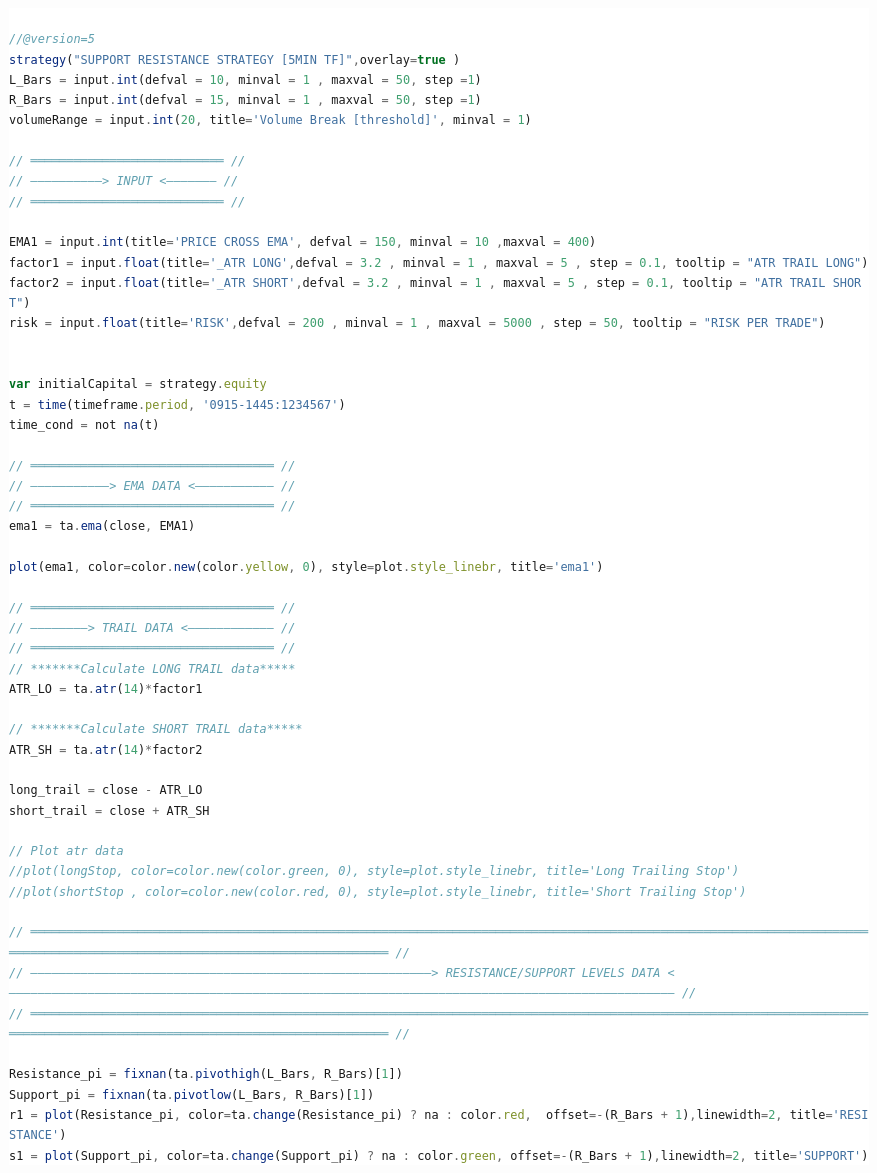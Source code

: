 ``` javascript
  
//@version=5
strategy("SUPPORT RESISTANCE STRATEGY [5MIN TF]",overlay=true )
L_Bars = input.int(defval = 10, minval = 1 , maxval = 50, step =1)
R_Bars = input.int(defval = 15, minval = 1 , maxval = 50, step =1)
volumeRange = input.int(20, title='Volume Break [threshold]', minval = 1)

// ═══════════════════════════ //
// ——————————> INPUT <——————— //
// ═══════════════════════════ //

EMA1 = input.int(title='PRICE CROSS EMA', defval = 150, minval = 10 ,maxval = 400)
factor1 = input.float(title='_ATR LONG',defval = 3.2 , minval = 1 , maxval = 5 , step = 0.1, tooltip = "ATR TRAIL LONG")
factor2 = input.float(title='_ATR SHORT',defval = 3.2 , minval = 1 , maxval = 5 , step = 0.1, tooltip = "ATR TRAIL SHORT")
risk = input.float(title='RISK',defval = 200 , minval = 1 , maxval = 5000 , step = 50, tooltip = "RISK PER TRADE")


var initialCapital = strategy.equity
t = time(timeframe.period, '0915-1445:1234567')
time_cond = not na(t)

// ══════════════════════════════════ //
// ———————————> EMA DATA <——————————— //
// ══════════════════════════════════ //
ema1 = ta.ema(close, EMA1)

plot(ema1, color=color.new(color.yellow, 0), style=plot.style_linebr, title='ema1')

// ══════════════════════════════════ //
// ————————> TRAIL DATA <———————————— //
// ══════════════════════════════════ //
// *******Calculate LONG TRAIL data*****
ATR_LO = ta.atr(14)*factor1

// *******Calculate SHORT TRAIL data*****
ATR_SH = ta.atr(14)*factor2

long_trail = close - ATR_LO
short_trail = close + ATR_SH

// Plot atr data
//plot(longStop, color=color.new(color.green, 0), style=plot.style_linebr, title='Long Trailing Stop')
//plot(shortStop , color=color.new(color.red, 0), style=plot.style_linebr, title='Short Trailing Stop')

// ══════════════════════════════════════════════════════════════════════════════════════════════════════════════════════════════════════════════════════════════════════════ //
// ————————————————————————————————————————————————————————> RESISTANCE/SUPPORT LEVELS DATA <————————————————————————————————————————————————————————————————————————————————————————————— //
// ══════════════════════════════════════════════════════════════════════════════════════════════════════════════════════════════════════════════════════════════════════════ //

Resistance_pi = fixnan(ta.pivothigh(L_Bars, R_Bars)[1])
Support_pi = fixnan(ta.pivotlow(L_Bars, R_Bars)[1])
r1 = plot(Resistance_pi, color=ta.change(Resistance_pi) ? na : color.red,  offset=-(R_Bars + 1),linewidth=2, title='RESISTANCE')
s1 = plot(Support_pi, color=ta.change(Support_pi) ? na : color.green, offset=-(R_Bars + 1),linewidth=2, title='SUPPORT')

```